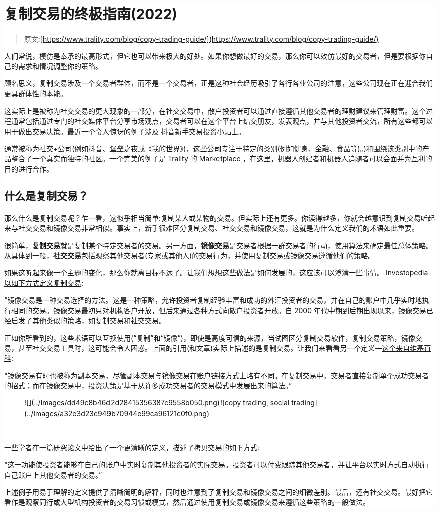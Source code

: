 # 复制交易的终极指南(2022)

> 原文:[https://www.trality.com/blog/copy-trading-guide/](https://www.trality.com/blog/copy-trading-guide/)

人们常说，模仿是奉承的最高形式，但它也可以带来极大的好处。如果你想做最好的交易，那么你可以效仿最好的交易者，但是要根据你自己的需求和情况调整你的策略。

顾名思义，复制交易涉及一个交易者群体，而不是一个交易者，正是这种社会经历吸引了各行各业公司的注意，这些公司现在正在迎合我们更具群体性的本能。

这实际上是被称为社交交易的更大现象的一部分，在社交交易中，散户投资者可以通过直接遵循其他交易者的理财建议来管理财富。这个过程通常包括通过专门的社交媒体平台分享市场观点，交易者可以在这个平台上结交朋友，发表观点，并与其他投资者交流，所有这些都可以用于做出交易决策。最近一个令人惊讶的例子涉及 [抖音新手交易投资小贴士](https://www.nytimes.com/2021/04/28/your-money/stocks-investing-tiktok.html)。

通常被称为[社交+公司](https://www.forbes.com/sites/quora/2021/01/11/what-is-a-social--company/)(例如抖音、堡垒之夜或《我的世界》)，这些公司专注于特定的类别(例如健身、金融、食品等)。)和[围绕该类别中的产品整合了一个真实而独特的社区](https://a16z.com/2020/12/07/social-strikes-back-social-plus/)。一个完美的例子是 [Trality 的 Marketplace](https://www.trality.com/marketplace) ，在这里，机器人创建者和机器人追随者可以会面并为互利的目的进行合作。

## 什么是复制交易？

那么什么是复制交易呢？乍一看，这似乎相当简单:复制某人或某物的交易。但实际上还有更多。你读得越多，你就会越意识到复制交易听起来与社交交易和镜像交易非常相似。事实上，新手很难区分复制交易、社交交易和镜像交易，这就是为什么定义我们的术语如此重要。

很简单，**复制交易**就是复制某个特定交易者的交易。另一方面，**镜像交易**是交易者根据一群交易者的行动，使用算法来确定最佳总体策略。从具体到一般，**社交交易**包括观察其他交易者(专家或其他人)的交易行为，并使用复制交易或镜像交易遵循他们的策略。

如果这听起来像一个主题的变化，那么你就离目标不远了。让我们想想这些做法是如何发展的，这应该可以澄清一些事情。 [Investopedia 以如下方式定义复制交易](https://www.investopedia.com/terms/m/mirror-trading.asp):

“镜像交易是一种交易选择的方法。这是一种策略，允许投资者复制经验丰富和成功的外汇投资者的交易，并在自己的账户中几乎实时地执行相同的交易。镜像交易最初只对机构客户开放，但后来通过各种方式向散户投资者开放。自 2000 年代中期到后期出现以来，镜像交易已经启发了其他类似的策略，如复制交易和社交交易。

正如你所看到的，这些术语可以互换使用(“复制”和“镜像”)，即使是高度可信的来源，当试图区分复制交易软件，复制交易策略，镜像交易，甚至社交交易工具时，这可能会令人困惑。上面的引用(和文章)实际上描述的是复制交易。让我们来看看另一个定义—[这个来自维基百科](https://en.wikipedia.org/wiki/Mirror_trading):

“镜像交易有时也被称为[副本交易](https://en.wikipedia.org/wiki/Copy_trading)，尽管副本交易与镜像交易在账户链接方式上略有不同。在[复制交易](https://en.wikipedia.org/wiki/Copy_trading)中，交易者直接复制单个成功交易者的招式；而在镜像交易中，投资决策是基于从许多成功交易者的交易模式中发展出来的算法。”

<figure class="kg-card kg-image-card">![](../Images/dd49c8b46d2d28415356387c9558b050.png)<picture><source type="image/webp" data-srcset="/static/f01818751ef765bc8b4a53865587d686/3a3a2/Copy-Trading--in-article-ctreative.webp 480w,/static/f01818751ef765bc8b4a53865587d686/bde8a/Copy-Trading--in-article-ctreative.webp 960w,/static/f01818751ef765bc8b4a53865587d686/c512e/Copy-Trading--in-article-ctreative.webp 1920w" sizes="(min-width: 1920px) 1920px, 100vw">![copy trading, social trading](../Images/a32e3d23c949b70944e99ca96121c0f0.png)</picture>

<noscript><picture><source type="image/webp" srcset="/static/f01818751ef765bc8b4a53865587d686/3a3a2/Copy-Trading--in-article-ctreative.webp 480w,/static/f01818751ef765bc8b4a53865587d686/bde8a/Copy-Trading--in-article-ctreative.webp 960w,/static/f01818751ef765bc8b4a53865587d686/c512e/Copy-Trading--in-article-ctreative.webp 1920w" sizes="(min-width: 1920px) 1920px, 100vw"/><img data-gatsby-image-ssr="" data-main-image="" style="opacity:0" sizes="(min-width: 1920px) 1920px, 100vw" decoding="async" loading="lazy" src="../Images/a32e3d23c949b70944e99ca96121c0f0.png" srcset="/static/f01818751ef765bc8b4a53865587d686/fb67e/Copy-Trading--in-article-ctreative.jpg 480w,/static/f01818751ef765bc8b4a53865587d686/3059d/Copy-Trading--in-article-ctreative.jpg 960w,/static/f01818751ef765bc8b4a53865587d686/a764f/Copy-Trading--in-article-ctreative.jpg 1920w" alt="copy trading, social trading" data-original-src="https://www.trality.com/static/f01818751ef765bc8b4a53865587d686/a764f/Copy-Trading--in-article-ctreative.jpg"/></picture></noscript>

</figure>

一些学者在一篇研究论文中给出了一个更清晰的定义，描述了拷贝交易的如下方式:

“这一功能使投资者能够在自己的账户中实时复制其他投资者的实际交易。投资者可以付费跟踪其他交易者，并让平台以实时方式自动执行自己账户上其他交易者的交易。”

上述例子用易于理解的定义提供了清晰简明的解释，同时也注意到了复制交易和镜像交易之间的细微差别。最后，还有社交交易。最好把它看作是观察同行或大型机构投资者的交易习惯或模式，然后通过使用复制交易或镜像交易来遵循这些策略的一般做法。
